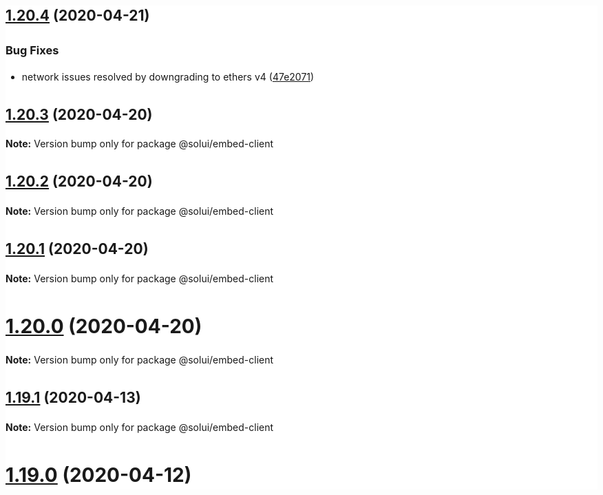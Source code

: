## [1.20.4](https://github.com/solui/solui/compare/v1.20.3...v1.20.4) (2020-04-21)


### Bug Fixes

* network issues resolved by downgrading to ethers v4 ([47e2071](https://github.com/solui/solui/commit/47e20712cdc1caafbe3b9b588e370f35afbf3fdb))





## [1.20.3](https://github.com/solui/solui/compare/v1.20.2...v1.20.3) (2020-04-20)

**Note:** Version bump only for package @solui/embed-client





## [1.20.2](https://github.com/solui/solui/compare/v1.20.1...v1.20.2) (2020-04-20)

**Note:** Version bump only for package @solui/embed-client





## [1.20.1](https://github.com/solui/solui/compare/v1.20.0...v1.20.1) (2020-04-20)

**Note:** Version bump only for package @solui/embed-client





# [1.20.0](https://github.com/solui/solui/compare/v1.19.1...v1.20.0) (2020-04-20)

**Note:** Version bump only for package @solui/embed-client





## [1.19.1](https://github.com/solui/solui/compare/v1.19.0...v1.19.1) (2020-04-13)

**Note:** Version bump only for package @solui/embed-client





# [1.19.0](https://github.com/solui/solui/compare/v1.18.2...v1.19.0) (2020-04-12)

